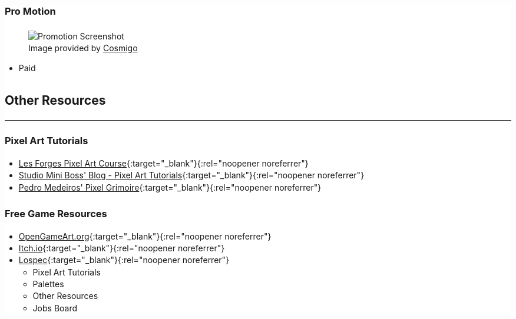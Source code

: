 ### Pro Motion

<figure style="margin-top: 20px;">
        <img alt="Promotion Screenshot" src="{{ '/assets/images/posts/pixel-editors/promotion-screenshot.jpg' | prepend: site.url }}" loading="lazy" title="Promotion Screenshot">
    <figcaption>
        Image provided by <a href="https://www.cosmigo.com/" target="_blank" rel="noopener noreferrer">Cosmigo</a>
    </figcaption>
</figure>

  - Paid

## Other Resources

---

### Pixel Art Tutorials
- [Les Forges Pixel Art Course](https://opengameart.org/content/les-forges-pixel-art-course){:target="_blank"}{:rel="noopener noreferrer"}
- [Studio Mini Boss' Blog - Pixel Art Tutorials](https://blog.studiominiboss.com/pixelart){:target="_blank"}{:rel="noopener noreferrer"}
- [Pedro Medeiros' Pixel Grimoire](https://medium.com/pixel-grimoire/intro/home){:target="_blank"}{:rel="noopener noreferrer"}

### Free Game Resources
- [OpenGameArt.org](https://opengameart.org/){:target="_blank"}{:rel="noopener noreferrer"}
- [Itch.io](){:target="_blank"}{:rel="noopener noreferrer"}
- [Lospec](https://lospec.com/){:target="_blank"}{:rel="noopener noreferrer"}
  - Pixel Art Tutorials
  - Palettes
  - Other Resources
  - Jobs Board
